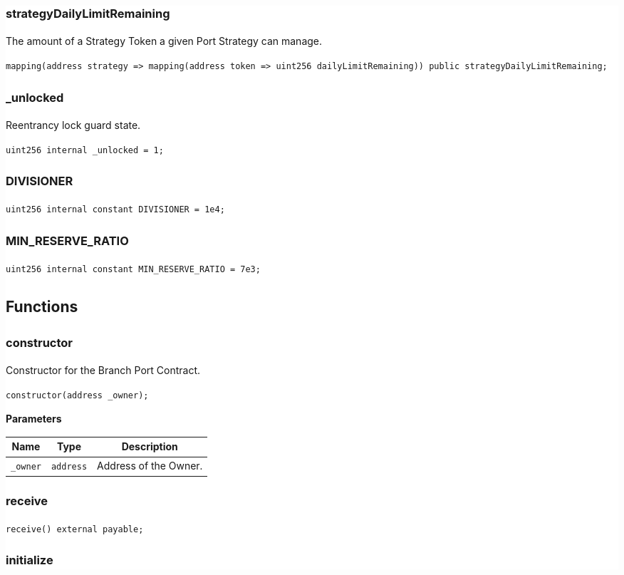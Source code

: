 
### strategyDailyLimitRemaining
The amount of a Strategy Token a given Port Strategy can manage.


```solidity
mapping(address strategy => mapping(address token => uint256 dailyLimitRemaining)) public strategyDailyLimitRemaining;
```


### _unlocked
Reentrancy lock guard state.


```solidity
uint256 internal _unlocked = 1;
```


### DIVISIONER

```solidity
uint256 internal constant DIVISIONER = 1e4;
```


### MIN_RESERVE_RATIO

```solidity
uint256 internal constant MIN_RESERVE_RATIO = 7e3;
```


## Functions
### constructor

Constructor for the Branch Port Contract.


```solidity
constructor(address _owner);
```
**Parameters**

|Name|Type|Description|
|----|----|-----------|
|`_owner`|`address`|Address of the Owner.|


### receive


```solidity
receive() external payable;
```

### initialize
